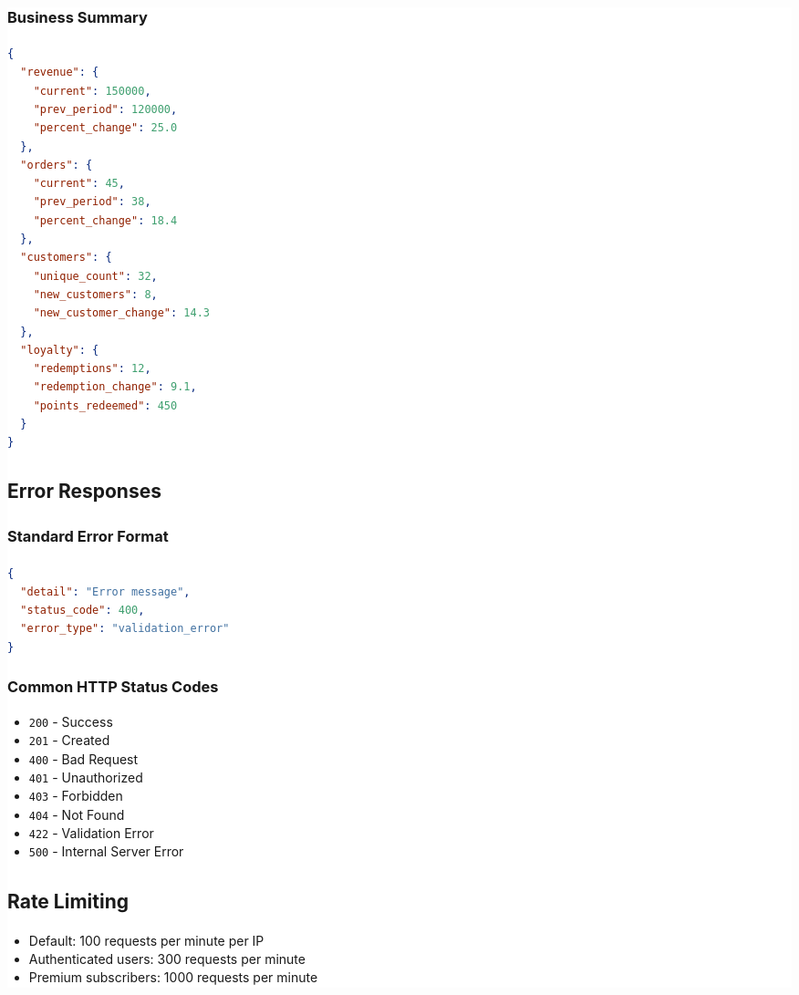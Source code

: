 ### Business Summary
```json
{
  "revenue": {
    "current": 150000,
    "prev_period": 120000,
    "percent_change": 25.0
  },
  "orders": {
    "current": 45,
    "prev_period": 38,
    "percent_change": 18.4
  },
  "customers": {
    "unique_count": 32,
    "new_customers": 8,
    "new_customer_change": 14.3
  },
  "loyalty": {
    "redemptions": 12,
    "redemption_change": 9.1,
    "points_redeemed": 450
  }
}
```

## Error Responses

### Standard Error Format
```json
{
  "detail": "Error message",
  "status_code": 400,
  "error_type": "validation_error"
}
```

### Common HTTP Status Codes
- `200` - Success
- `201` - Created
- `400` - Bad Request
- `401` - Unauthorized
- `403` - Forbidden
- `404` - Not Found
- `422` - Validation Error
- `500` - Internal Server Error

## Rate Limiting
- Default: 100 requests per minute per IP
- Authenticated users: 300 requests per minute
- Premium subscribers: 1000 requests per minute
